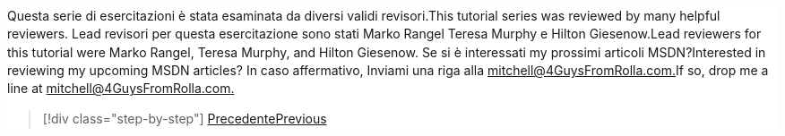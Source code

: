 <span data-ttu-id="2beb9-348">Questa serie di esercitazioni è stata esaminata da diversi validi revisori.</span><span class="sxs-lookup"><span data-stu-id="2beb9-348">This tutorial series was reviewed by many helpful reviewers.</span></span> <span data-ttu-id="2beb9-349">Lead revisori per questa esercitazione sono stati Marko Rangel Teresa Murphy e Hilton Giesenow.</span><span class="sxs-lookup"><span data-stu-id="2beb9-349">Lead reviewers for this tutorial were Marko Rangel, Teresa Murphy, and Hilton Giesenow.</span></span> <span data-ttu-id="2beb9-350">Se si è interessati my prossimi articoli MSDN?</span><span class="sxs-lookup"><span data-stu-id="2beb9-350">Interested in reviewing my upcoming MSDN articles?</span></span> <span data-ttu-id="2beb9-351">In caso affermativo, Inviami una riga alla [ mitchell@4GuysFromRolla.com.](mailto:mitchell@4GuysFromRolla.com)</span><span class="sxs-lookup"><span data-stu-id="2beb9-351">If so, drop me a line at [mitchell@4GuysFromRolla.com.](mailto:mitchell@4GuysFromRolla.com)</span></span>

>[!div class="step-by-step"]
[<span data-ttu-id="2beb9-352">Precedente</span><span class="sxs-lookup"><span data-stu-id="2beb9-352">Previous</span></span>](caching-data-at-application-startup-vb.md)
